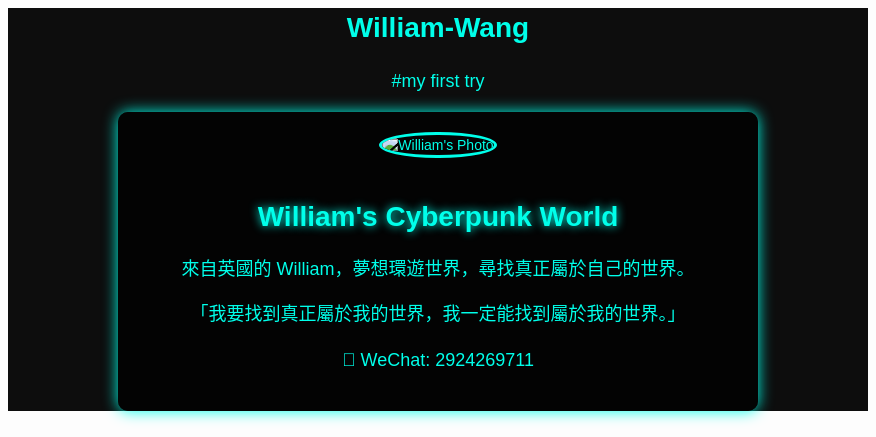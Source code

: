 # William-Wang
#my first try
<!DOCTYPE html>
<html lang="zh">
<head>
    <meta charset="UTF-8">
    <meta name="viewport" content="width=device-width, initial-scale=1.0">
    <title>William's Cyberpunk World</title>
    <style>
        body {
            background: #0d0d0d;
            color: #00ffea;
            font-family: 'Arial', sans-serif;
            text-align: center;
            padding: 20px;
        }
        .container {
            max-width: 600px;
            margin: auto;
            padding: 20px;
            background: rgba(0, 0, 0, 0.8);
            box-shadow: 0px 0px 15px #00ffea;
            border-radius: 10px;
        }
        img {
            width: 150px;
            height: 150px;
            border-radius: 50%;
            border: 3px solid #00ffea;
        }
        h1 {
            font-size: 28px;
        }
        p {
            font-size: 18px;
        }
        .contact {
            margin-top: 20px;
            font-size: 16px;
        }
        .neon-text {
            text-shadow: 0px 0px 10px #00ffea;
        }
    </style>
</head>
<body>
    <div class="container">
        <img src="E5945EC1-633B-4BFB-8C46-064D5FB6D200.jpeg" alt="William's Photo">
        <h1 class="neon-text">William's Cyberpunk World</h1>
        <p>來自英國的 William，夢想環遊世界，尋找真正屬於自己的世界。</p>
        <p>「我要找到真正屬於我的世界，我一定能找到屬於我的世界。」</p>
        <div class="contact">
            <p>📱 WeChat: 2924269711</p>
        </div>
    </div>
</body>
</html>

